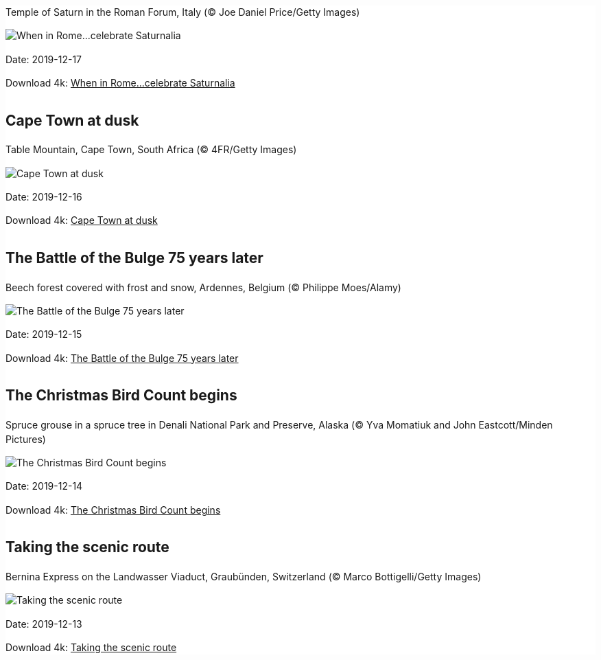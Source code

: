 Temple of Saturn in the Roman Forum, Italy (© Joe Daniel Price/Getty Images)

![When in Rome...celebrate Saturnalia](https://bing.com/th?id=OHR.TempleofSaturn_EN-US5979918994_UHD.jpg&rf=LaDigue_UHD.jpg&pid=hp&w=1024&h=576)

Date: 2019-12-17

Download 4k: [When in Rome...celebrate Saturnalia](https://bing.com/th?id=OHR.TempleofSaturn_EN-US5979918994_UHD.jpg&rf=LaDigue_UHD.jpg&pid=hp&w=3840&h=2160)

## Cape Town at dusk

Table Mountain, Cape Town, South Africa (© 4FR/Getty Images)

![Cape Town at dusk](https://bing.com/th?id=OHR.ReconciliationDay_EN-US5902940589_UHD.jpg&rf=LaDigue_UHD.jpg&pid=hp&w=1024&h=576)

Date: 2019-12-16

Download 4k: [Cape Town at dusk](https://bing.com/th?id=OHR.ReconciliationDay_EN-US5902940589_UHD.jpg&rf=LaDigue_UHD.jpg&pid=hp&w=3840&h=2160)

## The Battle of the Bulge 75 years later

Beech forest covered with frost and snow, Ardennes, Belgium (© Philippe Moes/Alamy)

![The Battle of the Bulge 75 years later](https://bing.com/th?id=OHR.NutsWeekend_EN-US5701415684_UHD.jpg&rf=LaDigue_UHD.jpg&pid=hp&w=1024&h=576)

Date: 2019-12-15

Download 4k: [The Battle of the Bulge 75 years later](https://bing.com/th?id=OHR.NutsWeekend_EN-US5701415684_UHD.jpg&rf=LaDigue_UHD.jpg&pid=hp&w=3840&h=2160)

## The Christmas Bird Count begins

Spruce grouse in a spruce tree in Denali National Park and Preserve, Alaska (© Yva Momatiuk and John Eastcott/Minden Pictures)

![The Christmas Bird Count begins](https://bing.com/th?id=OHR.SpruceGrouse_EN-US5594866236_UHD.jpg&rf=LaDigue_UHD.jpg&pid=hp&w=1024&h=576)

Date: 2019-12-14

Download 4k: [The Christmas Bird Count begins](https://bing.com/th?id=OHR.SpruceGrouse_EN-US5594866236_UHD.jpg&rf=LaDigue_UHD.jpg&pid=hp&w=3840&h=2160)

## Taking the scenic route

Bernina Express on the Landwasser Viaduct, Graubünden, Switzerland (© Marco Bottigelli/Getty Images)

![Taking the scenic route](https://bing.com/th?id=OHR.LandwasserViaduct_EN-US5486246776_UHD.jpg&rf=LaDigue_UHD.jpg&pid=hp&w=1024&h=576)

Date: 2019-12-13

Download 4k: [Taking the scenic route](https://bing.com/th?id=OHR.LandwasserViaduct_EN-US5486246776_UHD.jpg&rf=LaDigue_UHD.jpg&pid=hp&w=3840&h=2160)
